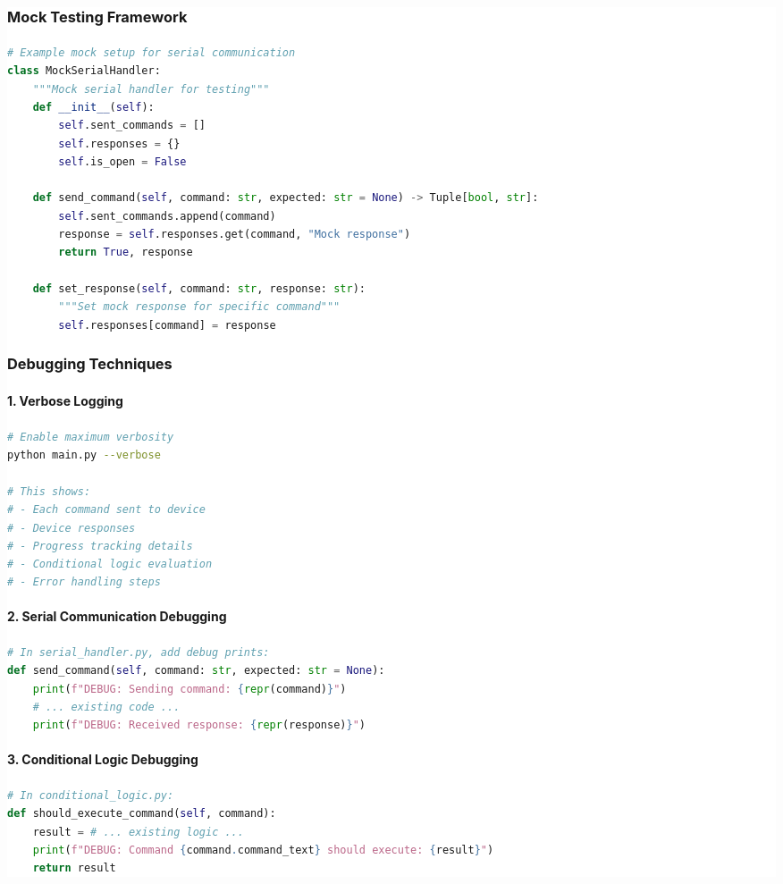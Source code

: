 ### **Mock Testing Framework**

```python
# Example mock setup for serial communication
class MockSerialHandler:
    """Mock serial handler for testing"""
    def __init__(self):
        self.sent_commands = []
        self.responses = {}
        self.is_open = False
    
    def send_command(self, command: str, expected: str = None) -> Tuple[bool, str]:
        self.sent_commands.append(command)
        response = self.responses.get(command, "Mock response")
        return True, response
    
    def set_response(self, command: str, response: str):
        """Set mock response for specific command"""
        self.responses[command] = response
```

### **Debugging Techniques**

#### **1. Verbose Logging**
```bash
# Enable maximum verbosity
python main.py --verbose

# This shows:
# - Each command sent to device
# - Device responses
# - Progress tracking details
# - Conditional logic evaluation
# - Error handling steps
```

#### **2. Serial Communication Debugging**
```python
# In serial_handler.py, add debug prints:
def send_command(self, command: str, expected: str = None):
    print(f"DEBUG: Sending command: {repr(command)}")
    # ... existing code ...
    print(f"DEBUG: Received response: {repr(response)}")
```

#### **3. Conditional Logic Debugging**
```python
# In conditional_logic.py:
def should_execute_command(self, command):
    result = # ... existing logic ...
    print(f"DEBUG: Command {command.command_text} should execute: {result}")
    return result
```
